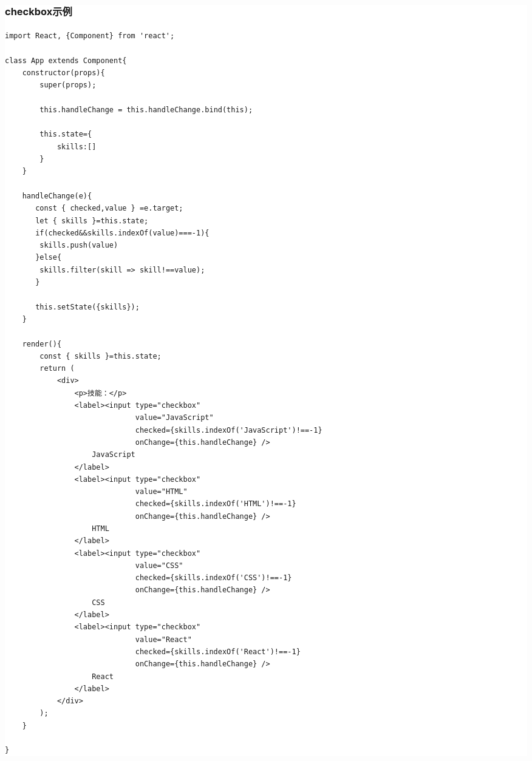 ### checkbox示例

```
import React, {Component} from 'react';

class App extends Component{
    constructor(props){
        super(props);

        this.handleChange = this.handleChange.bind(this);

        this.state={
            skills:[]
        }
    }
    
    handleChange(e){
       const { checked,value } =e.target;
       let { skills }=this.state;
       if(checked&&skills.indexOf(value)===-1){
        skills.push(value)
       }else{
        skills.filter(skill => skill!==value);
       }

       this.setState({skills});
    }

    render(){
        const { skills }=this.state;
        return (
            <div>
                <p>技能：</p>
                <label><input type="checkbox" 
                              value="JavaScript" 
                              checked={skills.indexOf('JavaScript')!==-1}
                              onChange={this.handleChange} />
                    JavaScript
                </label>
                <label><input type="checkbox" 
                              value="HTML" 
                              checked={skills.indexOf('HTML')!==-1}
                              onChange={this.handleChange} />
                    HTML
                </label>
                <label><input type="checkbox" 
                              value="CSS" 
                              checked={skills.indexOf('CSS')!==-1}
                              onChange={this.handleChange} />
                    CSS
                </label>
                <label><input type="checkbox" 
                              value="React" 
                              checked={skills.indexOf('React')!==-1}
                              onChange={this.handleChange} />
                    React
                </label>
            </div>
        );
    }

}

```